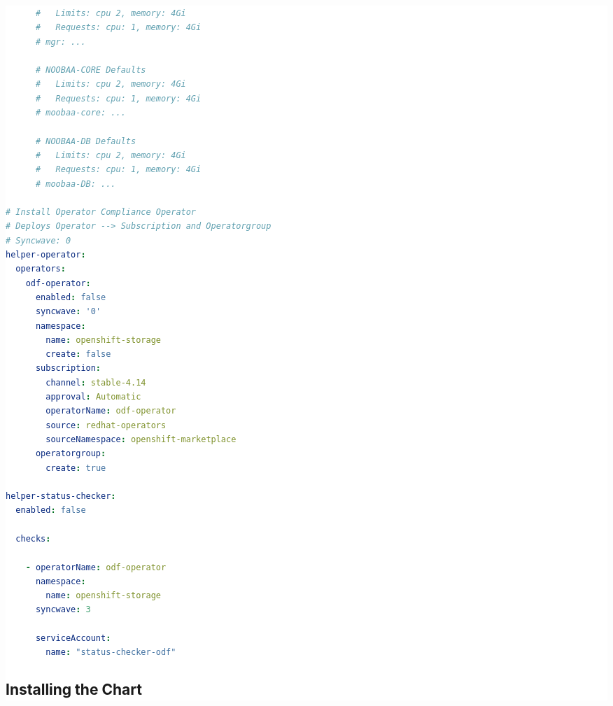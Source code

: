 ```yaml
      #   Limits: cpu 2, memory: 4Gi
      #   Requests: cpu: 1, memory: 4Gi
      # mgr: ...

      # NOOBAA-CORE Defaults
      #   Limits: cpu 2, memory: 4Gi
      #   Requests: cpu: 1, memory: 4Gi
      # moobaa-core: ...

      # NOOBAA-DB Defaults
      #   Limits: cpu 2, memory: 4Gi
      #   Requests: cpu: 1, memory: 4Gi
      # moobaa-DB: ...

# Install Operator Compliance Operator
# Deploys Operator --> Subscription and Operatorgroup
# Syncwave: 0
helper-operator:
  operators:
    odf-operator:
      enabled: false
      syncwave: '0'
      namespace:
        name: openshift-storage
        create: false
      subscription:
        channel: stable-4.14
        approval: Automatic
        operatorName: odf-operator
        source: redhat-operators
        sourceNamespace: openshift-marketplace
      operatorgroup:
        create: true

helper-status-checker:
  enabled: false

  checks:

    - operatorName: odf-operator
      namespace:
        name: openshift-storage
      syncwave: 3

      serviceAccount:
        name: "status-checker-odf"

```

## Installing the Chart
